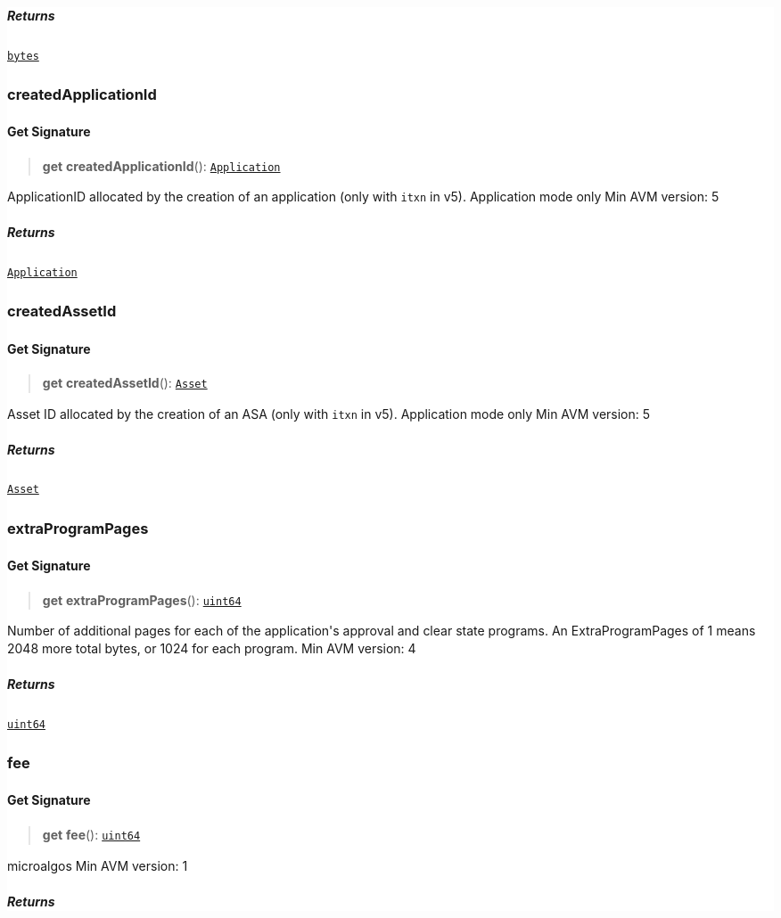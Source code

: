 ##### Returns

[`bytes`](../../index/type-aliases/bytes)

### createdApplicationId

#### Get Signature

> **get** **createdApplicationId**(): [`Application`](../../index/type-aliases/Application)

ApplicationID allocated by the creation of an application (only with `itxn` in v5). Application mode only
Min AVM version: 5

##### Returns

[`Application`](../../index/type-aliases/Application)

### createdAssetId

#### Get Signature

> **get** **createdAssetId**(): [`Asset`](../../index/type-aliases/Asset)

Asset ID allocated by the creation of an ASA (only with `itxn` in v5). Application mode only
Min AVM version: 5

##### Returns

[`Asset`](../../index/type-aliases/Asset)

### extraProgramPages

#### Get Signature

> **get** **extraProgramPages**(): [`uint64`](../../index/type-aliases/uint64)

Number of additional pages for each of the application's approval and clear state programs. An ExtraProgramPages of 1 means 2048 more total bytes, or 1024 for each program.
Min AVM version: 4

##### Returns

[`uint64`](../../index/type-aliases/uint64)

### fee

#### Get Signature

> **get** **fee**(): [`uint64`](../../index/type-aliases/uint64)

microalgos
Min AVM version: 1

##### Returns
